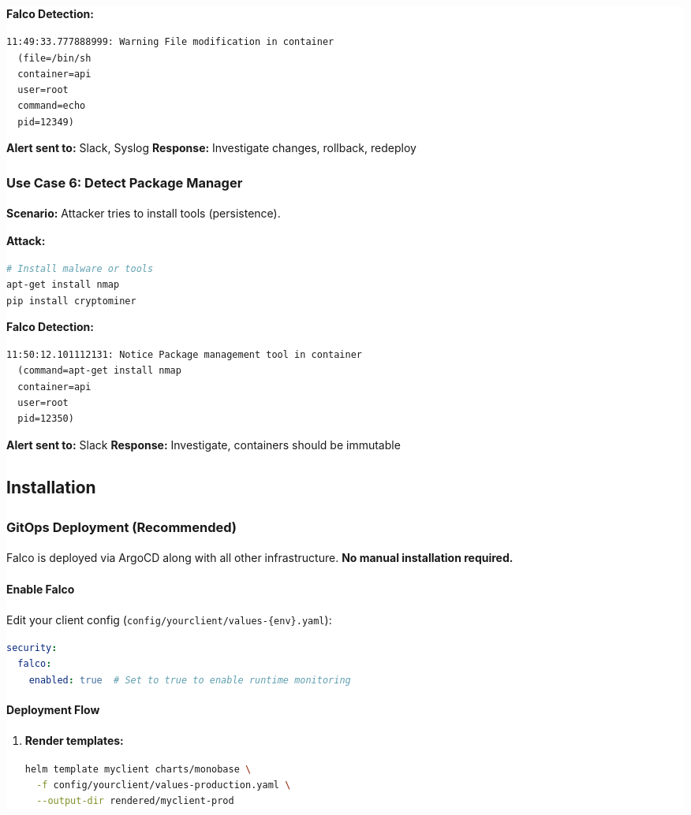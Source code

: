 **Falco Detection:**
```
11:49:33.777888999: Warning File modification in container
  (file=/bin/sh
  container=api
  user=root
  command=echo
  pid=12349)
```

**Alert sent to:** Slack, Syslog
**Response:** Investigate changes, rollback, redeploy

### Use Case 6: Detect Package Manager

**Scenario:** Attacker tries to install tools (persistence).

**Attack:**
```bash
# Install malware or tools
apt-get install nmap
pip install cryptominer
```

**Falco Detection:**
```
11:50:12.101112131: Notice Package management tool in container
  (command=apt-get install nmap
  container=api
  user=root
  pid=12350)
```

**Alert sent to:** Slack
**Response:** Investigate, containers should be immutable

## Installation

### GitOps Deployment (Recommended)

Falco is deployed via ArgoCD along with all other infrastructure. **No manual installation required.**

#### Enable Falco

Edit your client config (`config/yourclient/values-{env}.yaml`):

```yaml
security:
  falco:
    enabled: true  # Set to true to enable runtime monitoring
```

#### Deployment Flow

1. **Render templates:**
   ```bash
   helm template myclient charts/monobase \
     -f config/yourclient/values-production.yaml \
     --output-dir rendered/myclient-prod
   ```
